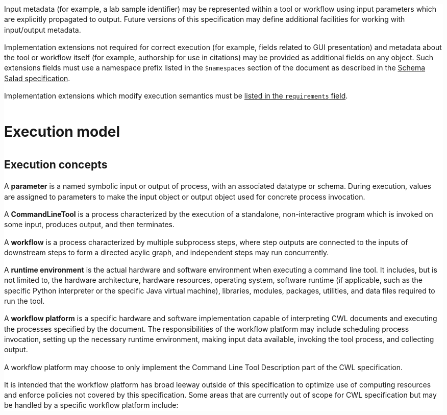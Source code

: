 Input metadata (for example, a lab sample identifier) may be represented within
a tool or workflow using input parameters which are explicitly propagated to
output.  Future versions of this specification may define additional facilities
for working with input/output metadata.

Implementation extensions not required for correct execution (for example,
fields related to GUI presentation) and metadata about the tool or workflow
itself (for example, authorship for use in citations) may be provided as
additional fields on any object.  Such extensions fields must use a namespace
prefix listed in the `$namespaces` section of the document as described in the
[Schema Salad specification](SchemaSalad.html#Explicit_context).

Implementation extensions which modify execution semantics must be [listed in
the `requirements` field](#Requirements_and_hints).

# Execution model

## Execution concepts

A **parameter** is a named symbolic input or output of process, with an
associated datatype or schema.  During execution, values are assigned to
parameters to make the input object or output object used for concrete
process invocation.

A **CommandLineTool** is a process characterized by the execution of a
standalone, non-interactive program which is invoked on some input,
produces output, and then terminates.

A **workflow** is a process characterized by multiple subprocess steps,
where step outputs are connected to the inputs of downstream steps to
form a directed acylic graph, and independent steps may run concurrently.

A **runtime environment** is the actual hardware and software environment when
executing a command line tool.  It includes, but is not limited to, the
hardware architecture, hardware resources, operating system, software runtime
(if applicable, such as the specific Python interpreter or the specific Java
virtual machine), libraries, modules, packages, utilities, and data files
required to run the tool.

A **workflow platform** is a specific hardware and software implementation
capable of interpreting CWL documents and executing the processes specified by
the document.  The responsibilities of the workflow platform may include
scheduling process invocation, setting up the necessary runtime environment,
making input data available, invoking the tool process, and collecting output.

A workflow platform may choose to only implement the Command Line Tool
Description part of the CWL specification.

It is intended that the workflow platform has broad leeway outside of this
specification to optimize use of computing resources and enforce policies
not covered by this specification.  Some areas that are currently out of
scope for CWL specification but may be handled by a specific workflow
platform include:
